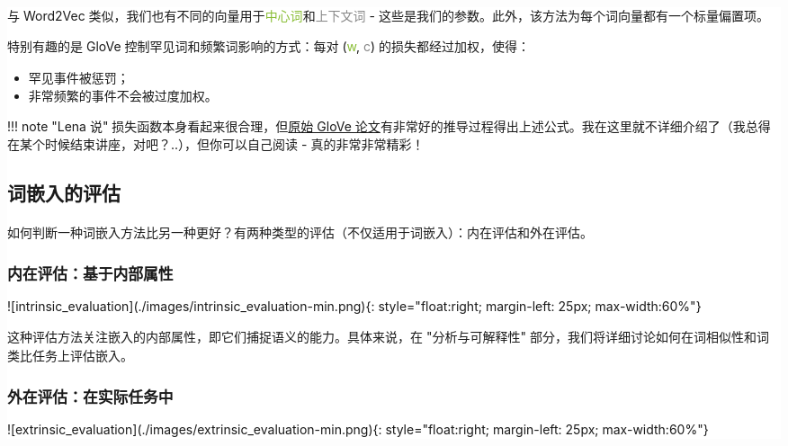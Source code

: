 与 Word2Vec 类似，我们也有不同的向量用于<font color="#88bd33">中心词</font>和<font color="#888">上下文词</font> - 这些是我们的参数。此外，该方法为每个词向量都有一个标量偏置项。

特别有趣的是 GloVe 控制罕见词和频繁词影响的方式：每对 (<font color="#88bd33">w</font>, <font color="#888">c</font>) 的损失都经过加权，使得：

- 罕见事件被惩罚；
- 非常频繁的事件不会被过度加权。

!!! note "Lena 说"
    损失函数本身看起来很合理，但[原始 GloVe 论文](https://www.aclweb.org/anthology/D14-1162.pdf)有非常好的推导过程得出上述公式。我在这里就不详细介绍了（我总得在某个时候结束讲座，对吧？..），但你可以自己阅读 - 真的非常非常精彩！

## 词嵌入的评估

如何判断一种词嵌入方法比另一种更好？有两种类型的评估（不仅适用于词嵌入）：内在评估和外在评估。

<h2 style="font-size: 1.2em; font-weight: bold;">内在评估：基于内部属性</h2>
![intrinsic_evaluation](./images/intrinsic_evaluation-min.png){: style="float:right; margin-left: 25px; max-width:60%"}

这种评估方法关注嵌入的内部属性，即它们捕捉语义的能力。具体来说，在 "分析与可解释性" 部分，我们将详细讨论如何在词相似性和词类比任务上评估嵌入。

<h2 style="font-size: 1.2em; font-weight: bold;">外在评估：在实际任务中</h2>
![extrinsic_evaluation](./images/extrinsic_evaluation-min.png){: style="float:right; margin-left: 25px; max-width:60%"}
